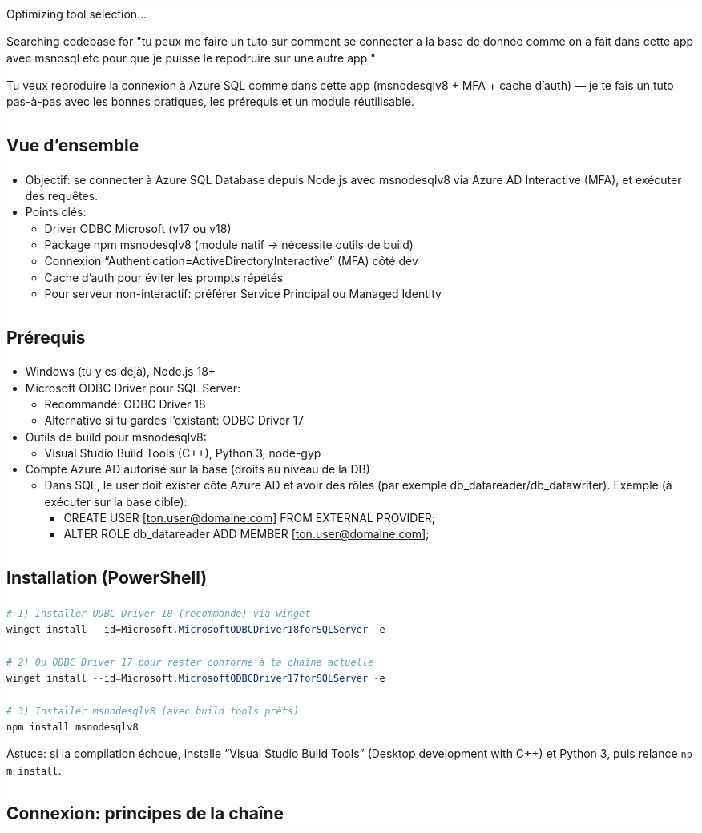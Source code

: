 Optimizing tool selection...

Searching codebase for "tu peux me faire un tuto sur comment se connecter a la base de donnée comme on a fait dans cette app avec msnosql etc 
pour que je puisse le repodruire sur une autre app "

Tu veux reproduire la connexion à Azure SQL comme dans cette app (msnodesqlv8 + MFA + cache d’auth) — je te fais un tuto pas-à-pas avec les bonnes pratiques, les prérequis et un module réutilisable.

## Vue d’ensemble

- Objectif: se connecter à Azure SQL Database depuis Node.js avec msnodesqlv8 via Azure AD Interactive (MFA), et exécuter des requêtes.
- Points clés:
  - Driver ODBC Microsoft (v17 ou v18)
  - Package npm msnodesqlv8 (module natif → nécessite outils de build)
  - Connexion “Authentication=ActiveDirectoryInteractive” (MFA) côté dev
  - Cache d’auth pour éviter les prompts répétés
  - Pour serveur non-interactif: préférer Service Principal ou Managed Identity

## Prérequis

- Windows (tu y es déjà), Node.js 18+
- Microsoft ODBC Driver pour SQL Server:
  - Recommandé: ODBC Driver 18
  - Alternative si tu gardes l’existant: ODBC Driver 17
- Outils de build pour msnodesqlv8:
  - Visual Studio Build Tools (C++), Python 3, node-gyp
- Compte Azure AD autorisé sur la base (droits au niveau de la DB)
  - Dans SQL, le user doit exister côté Azure AD et avoir des rôles (par exemple db_datareader/db_datawriter). Exemple (à exécuter sur la base cible):
    - CREATE USER [ton.user@domaine.com] FROM EXTERNAL PROVIDER;
    - ALTER ROLE db_datareader ADD MEMBER [ton.user@domaine.com];

## Installation (PowerShell)

```powershell
# 1) Installer ODBC Driver 18 (recommandé) via winget
winget install --id=Microsoft.MicrosoftODBCDriver18forSQLServer -e

# 2) Ou ODBC Driver 17 pour rester conforme à ta chaîne actuelle
winget install --id=Microsoft.MicrosoftODBCDriver17forSQLServer -e

# 3) Installer msnodesqlv8 (avec build tools prêts)
npm install msnodesqlv8
```

Astuce: si la compilation échoue, installe “Visual Studio Build Tools” (Desktop development with C++) et Python 3, puis relance `npm install`.

## Connexion: principes de la chaîne
